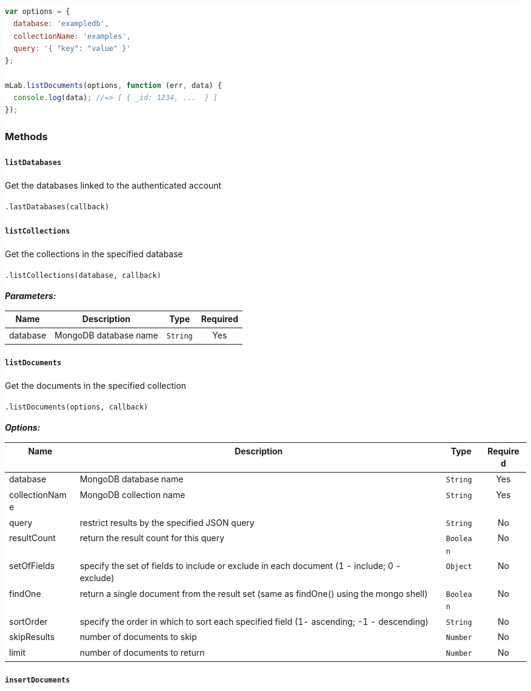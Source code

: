 ```javascript
var options = {
  database: 'exampledb',
  collectionName: 'examples',
  query: '{ "key": "value" }'
};

mLab.listDocuments(options, function (err, data) {
  console.log(data); //=> [ { _id: 1234, ...  } ]
});
```
### Methods

#### `listDatabases`

Get the databases linked to the authenticated account

`.lastDatabases(callback)`

#### `listCollections`

Get the collections in the specified database

`.listCollections(database, callback)`

***Parameters:***

Name | Description | Type | Required |
-----|------------ |------|:----------:|
database| MongoDB database name | `String` | Yes |

#### `listDocuments`

Get the documents in the specified collection

`.listDocuments(options, callback)`

***Options:***

Name | Description | Type | Required |
-----|------------ |------|:----------:|
database| MongoDB database name | `String` | Yes |
collectionName| MongoDB collection name | `String` | Yes |
query| restrict results by the specified JSON query | `String` | No |
resultCount| return the result count for this query | `Boolean` | No |
setOfFields| specify the set of fields to include or exclude in each document (1 - include; 0 - exclude) | `Object` | No |
findOne| return a single document from the result set (same as findOne() using the mongo shell) | `Boolean` | No |
sortOrder| specify the order in which to sort each specified field (1- ascending; -1 - descending) | `String` | No |
skipResults| number of documents to skip | `Number` | No |
limit| number of documents to return | `Number` | No |

#### `insertDocuments`
